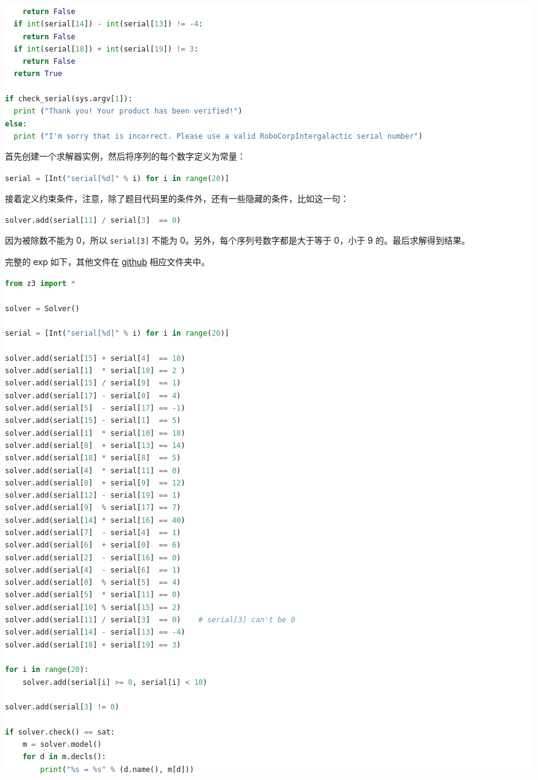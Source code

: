 ```python
    return False
  if int(serial[14]) - int(serial[13]) != -4:
    return False
  if int(serial[18]) + int(serial[19]) != 3:
    return False
  return True

if check_serial(sys.argv[1]):
  print ("Thank you! Your product has been verified!")
else:
  print ("I'm sorry that is incorrect. Please use a valid RoboCorpIntergalactic serial number")
```
首先创建一个求解器实例，然后将序列的每个数字定义为常量：
```python
serial = [Int("serial[%d]" % i) for i in range(20)]
```
接着定义约束条件，注意，除了题目代码里的条件外，还有一些隐藏的条件，比如这一句：
```python
solver.add(serial[11] / serial[3]  == 0)
```
因为被除数不能为 0，所以 `serial[3]` 不能为 0。另外，每个序列号数字都是大于等于 0，小于 9 的。最后求解得到结果。

完整的 exp 如下，其他文件在 [github](../src/others/5.8.1_z3) 相应文件夹中。
```python
from z3 import *

solver = Solver()

serial = [Int("serial[%d]" % i) for i in range(20)]

solver.add(serial[15] + serial[4]  == 10)
solver.add(serial[1]  * serial[18] == 2 )
solver.add(serial[15] / serial[9]  == 1)
solver.add(serial[17] - serial[0]  == 4)
solver.add(serial[5]  - serial[17] == -1)
solver.add(serial[15] - serial[1]  == 5)
solver.add(serial[1]  * serial[10] == 18)
solver.add(serial[8]  + serial[13] == 14)
solver.add(serial[18] * serial[8]  == 5)
solver.add(serial[4]  * serial[11] == 0)
solver.add(serial[8]  + serial[9]  == 12)
solver.add(serial[12] - serial[19] == 1)
solver.add(serial[9]  % serial[17] == 7)
solver.add(serial[14] * serial[16] == 40)
solver.add(serial[7]  - serial[4]  == 1)
solver.add(serial[6]  + serial[0]  == 6)
solver.add(serial[2]  - serial[16] == 0)
solver.add(serial[4]  - serial[6]  == 1)
solver.add(serial[0]  % serial[5]  == 4)
solver.add(serial[5]  * serial[11] == 0)
solver.add(serial[10] % serial[15] == 2)
solver.add(serial[11] / serial[3]  == 0)    # serial[3] can't be 0
solver.add(serial[14] - serial[13] == -4)
solver.add(serial[18] + serial[19] == 3)

for i in range(20):
    solver.add(serial[i] >= 0, serial[i] < 10)

solver.add(serial[3] != 0)

if solver.check() == sat:
    m = solver.model()
    for d in m.decls():
        print("%s = %s" % (d.name(), m[d]))
```